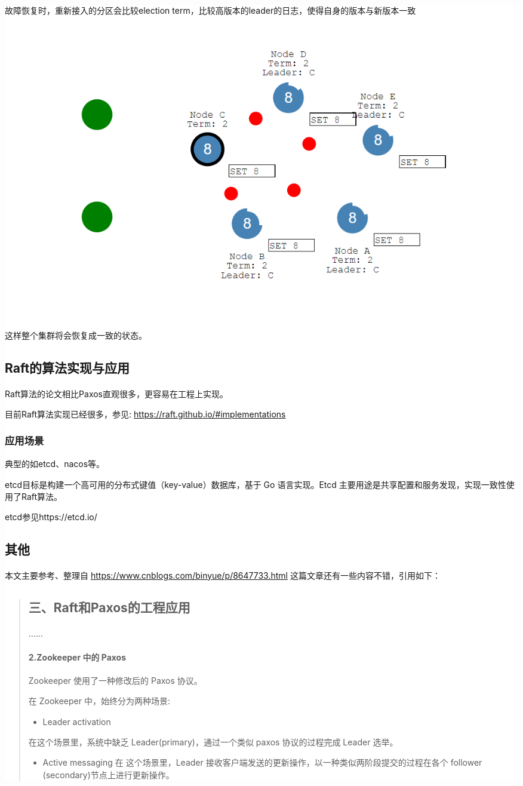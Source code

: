 故障恢复时，重新接入的分区会比较election term，比较高版本的leader的日志，使得自身的版本与新版本一致
![](images/raft-network-partition-heal.png)

这样整个集群将会恢复成一致的状态。



## Raft的算法实现与应用

Raft算法的论文相比Paxos直观很多，更容易在工程上实现。

目前Raft算法实现已经很多，参见: https://raft.github.io/#implementations

### 应用场景

典型的如etcd、nacos等。

etcd目标是构建一个高可用的分布式键值（key-value）数据库，基于 Go 语言实现。Etcd 主要用途是共享配置和服务发现，实现一致性使用了Raft算法。

etcd参见https://etcd.io/

## 其他

本文主要参考、整理自 https://www.cnblogs.com/binyue/p/8647733.html  这篇文章还有一些内容不错，引用如下：

>## 三、Raft和Paxos的工程应用
>
>......
>
>#### 2.Zookeeper 中的 Paxos
>
>Zookeeper 使用了一种修改后的 Paxos 协议。
>
>在 Zookeeper 中，始终分为两种场景:
>
>- Leader activation
>
>在这个场景里，系统中缺乏 Leader(primary)，通过一个类似 paxos 协议的过程完成 Leader 选举。
>
>- Active messaging
>  在 这个场景里，Leader 接收客户端发送的更新操作，以一种类似两阶段提交的过程在各个 follower (secondary)节点上进行更新操作。